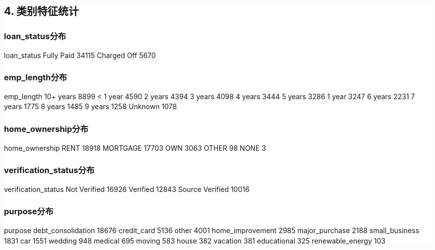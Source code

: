 ## 4. 类别特征统计

### loan_status分布
loan_status
Fully Paid     34115
Charged Off     5670

### emp_length分布
emp_length
10+ years    8899
< 1 year     4590
2 years      4394
3 years      4098
4 years      3444
5 years      3286
1 year       3247
6 years      2231
7 years      1775
8 years      1485
9 years      1258
Unknown      1078

### home_ownership分布
home_ownership
RENT        18918
MORTGAGE    17703
OWN          3063
OTHER          98
NONE            3

### verification_status分布
verification_status
Not Verified       16926
Verified           12843
Source Verified    10016

### purpose分布
purpose
debt_consolidation    18676
credit_card            5136
other                  4001
home_improvement       2985
major_purchase         2188
small_business         1831
car                    1551
wedding                 948
medical                 695
moving                  583
house                   382
vacation                381
educational             325
renewable_energy        103
